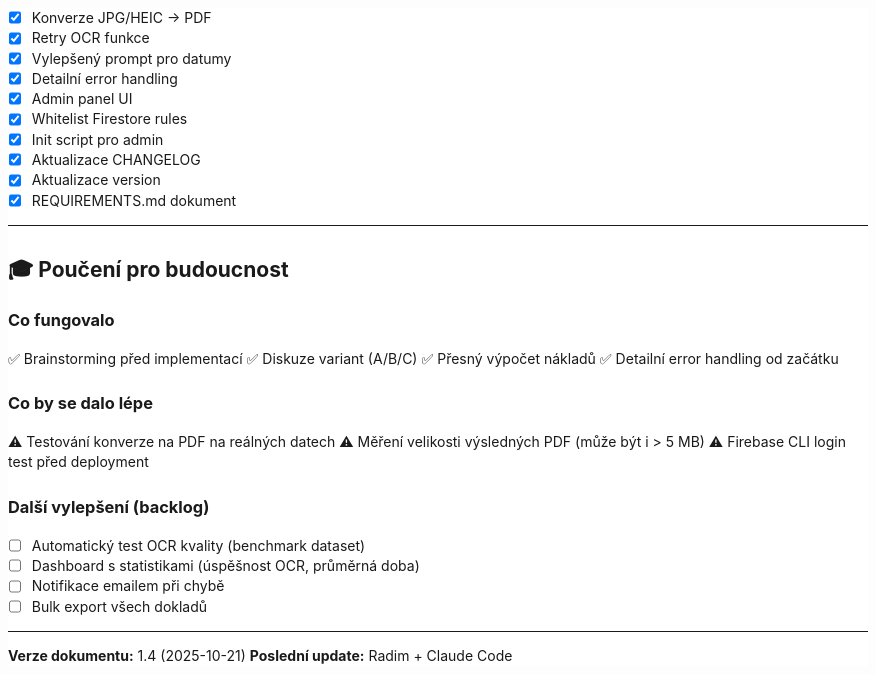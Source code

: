 - [x] Konverze JPG/HEIC → PDF
- [x] Retry OCR funkce
- [x] Vylepšený prompt pro datumy
- [x] Detailní error handling
- [x] Admin panel UI
- [x] Whitelist Firestore rules
- [x] Init script pro admin
- [x] Aktualizace CHANGELOG
- [x] Aktualizace version
- [x] REQUIREMENTS.md dokument

---

## 🎓 Poučení pro budoucnost

### Co fungovalo
✅ Brainstorming před implementací
✅ Diskuze variant (A/B/C)
✅ Přesný výpočet nákladů
✅ Detailní error handling od začátku

### Co by se dalo lépe
⚠️ Testování konverze na PDF na reálných datech
⚠️ Měření velikosti výsledných PDF (může být i > 5 MB)
⚠️ Firebase CLI login test před deployment

### Další vylepšení (backlog)
- [ ] Automatický test OCR kvality (benchmark dataset)
- [ ] Dashboard s statistikami (úspěšnost OCR, průměrná doba)
- [ ] Notifikace emailem při chybě
- [ ] Bulk export všech dokladů

---

**Verze dokumentu:** 1.4 (2025-10-21)
**Poslední update:** Radim + Claude Code
